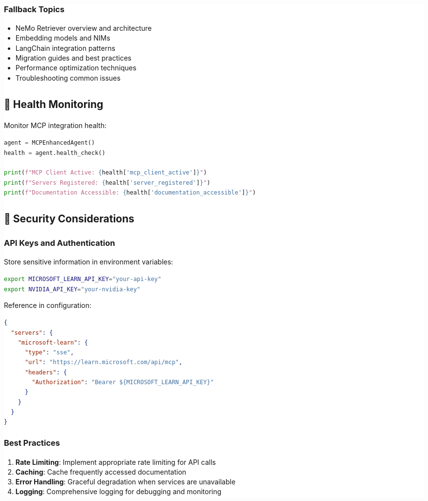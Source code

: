 ### Fallback Topics

- NeMo Retriever overview and architecture
- Embedding models and NIMs
- LangChain integration patterns
- Migration guides and best practices
- Performance optimization techniques
- Troubleshooting common issues

## 🚦 Health Monitoring

Monitor MCP integration health:

```python
agent = MCPEnhancedAgent()
health = agent.health_check()

print(f"MCP Client Active: {health['mcp_client_active']}")
print(f"Servers Registered: {health['server_registered']}")
print(f"Documentation Accessible: {health['documentation_accessible']}")
```

## 🔐 Security Considerations

### API Keys and Authentication

Store sensitive information in environment variables:

```bash
export MICROSOFT_LEARN_API_KEY="your-api-key"
export NVIDIA_API_KEY="your-nvidia-key"
```

Reference in configuration:

```json
{
  "servers": {
    "microsoft-learn": {
      "type": "sse",
      "url": "https://learn.microsoft.com/api/mcp",
      "headers": {
        "Authorization": "Bearer ${MICROSOFT_LEARN_API_KEY}"
      }
    }
  }
}
```

### Best Practices

1. **Rate Limiting**: Implement appropriate rate limiting for API calls
2. **Caching**: Cache frequently accessed documentation
3. **Error Handling**: Graceful degradation when services are unavailable
4. **Logging**: Comprehensive logging for debugging and monitoring
